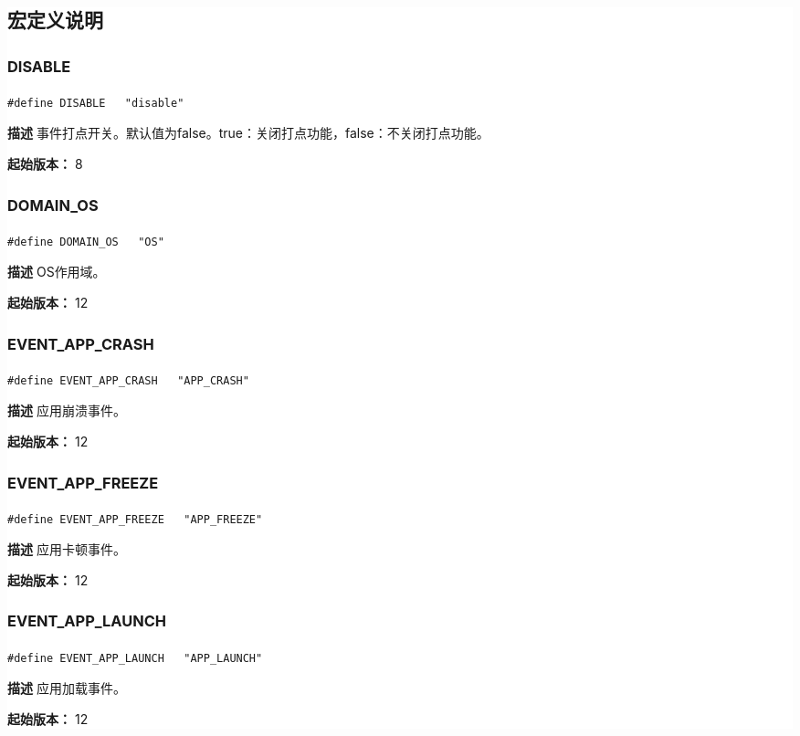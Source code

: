 
## 宏定义说明


### DISABLE

```
#define DISABLE   "disable"
```
**描述**
事件打点开关。默认值为false。true：关闭打点功能，false：不关闭打点功能。

**起始版本：** 8


### DOMAIN_OS

```
#define DOMAIN_OS   "OS"
```
**描述**
OS作用域。

**起始版本：** 12


### EVENT_APP_CRASH

```
#define EVENT_APP_CRASH   "APP_CRASH"
```
**描述**
应用崩溃事件。

**起始版本：** 12


### EVENT_APP_FREEZE

```
#define EVENT_APP_FREEZE   "APP_FREEZE"
```
**描述**
应用卡顿事件。

**起始版本：** 12


### EVENT_APP_LAUNCH

```
#define EVENT_APP_LAUNCH   "APP_LAUNCH"
```
**描述**
应用加载事件。

**起始版本：** 12
